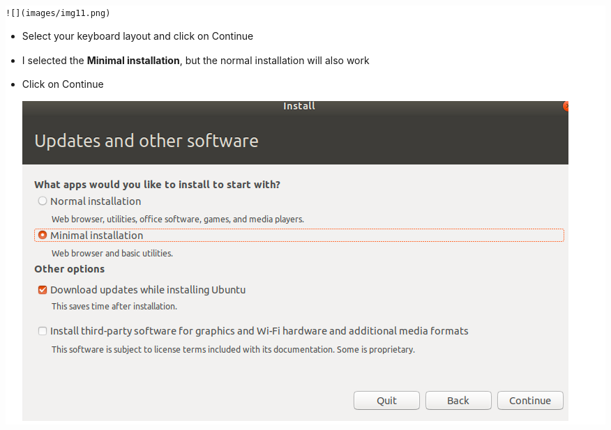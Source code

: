     ![](images/img11.png)

- Select your keyboard layout and click on Continue
- I selected the **Minimal installation**, but the normal installation will also work
- Click on Continue

    ![](images/img12.png)
